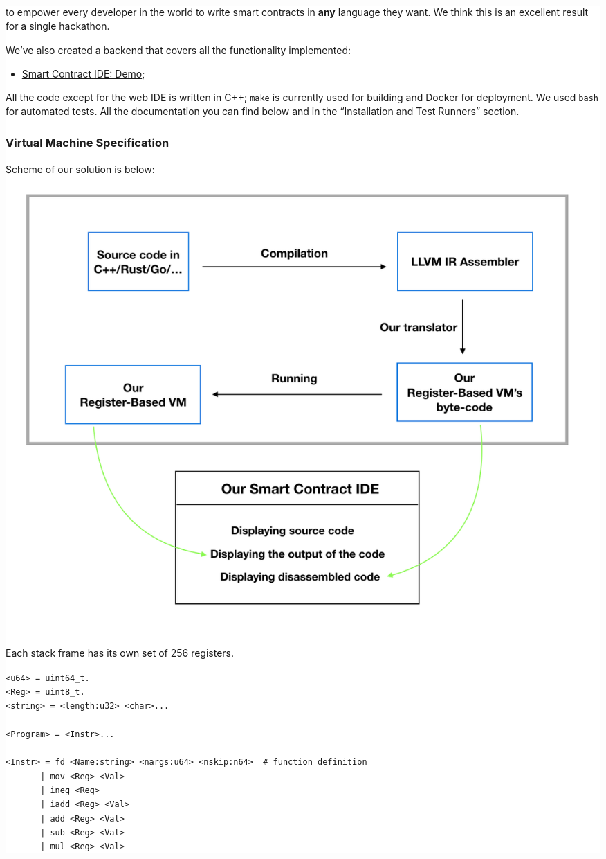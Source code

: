 to empower every developer in the world to write smart contracts in **any** language they want.
We think this is an excellent result for a single hackathon.

We’ve also created a backend that covers all the functionality implemented:
* <a href="http://209.97.131.179/#contract.cpp">Smart Contract IDE: Demo</a>;

All the code except for the web IDE is written in C++; `make` is currently used for building and Docker for deployment.
We used `bash` for automated tests. All the documentation you can find below and in the “Installation and Test Runners” section.

### Virtual Machine Specification

Scheme of our solution is below:
<p align="center">
    <img  src="img/Architecture.png">
</p>

Each stack frame has its own set of 256 registers.
```
<u64> = uint64_t.
<Reg> = uint8_t.
<string> = <length:u32> <char>...

<Program> = <Instr>...

<Instr> = fd <Name:string> <nargs:u64> <nskip:n64>  # function definition
       | mov <Reg> <Val>
       | ineg <Reg>
       | iadd <Reg> <Val>
       | add <Reg> <Val>
       | sub <Reg> <Val>
       | mul <Reg> <Val>
```